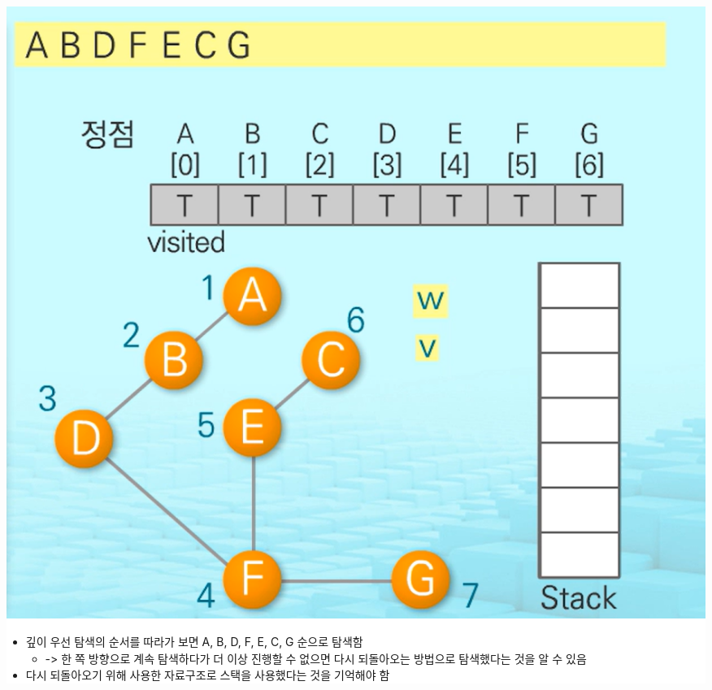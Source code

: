   ![](assets/2022-08-11-01-51-05-image.png)
  - 깊이 우선 탐색의 순서를 따라가 보면 A, B, D, F, E, C, G 순으로 탐색함
    - -> 한 쪽 방향으로 계속 탐색하다가 더 이상 진행할 수 없으면 다시 되돌아오는 방법으로 탐색했다는 것을 알 수 있음
  - 다시 되돌아오기 위해 사용한 자료구조로 스택을 사용했다는 것을 기억해야 함
